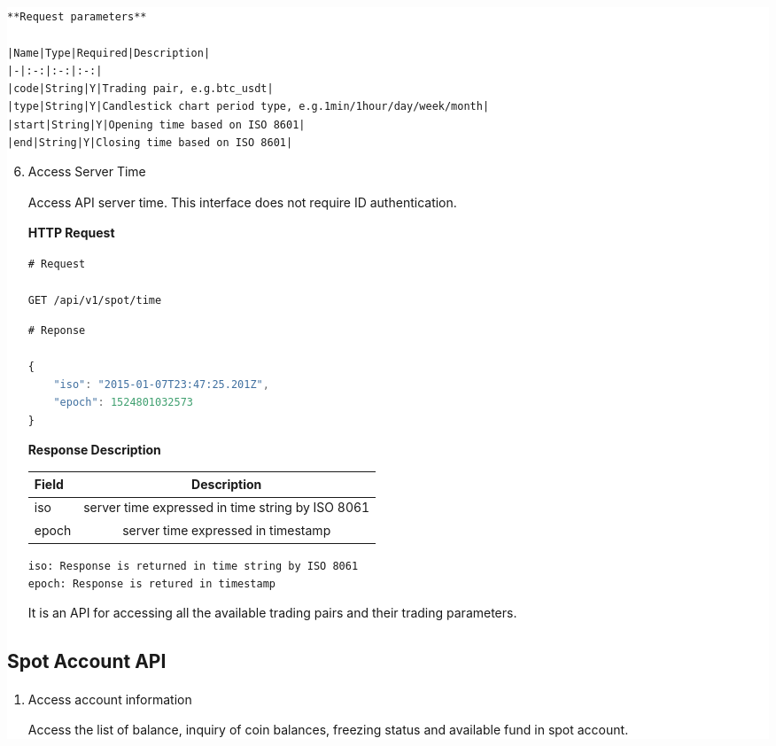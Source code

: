     **Request parameters**
    
    |Name|Type|Required|Description|
    |-|:-:|:-:|:-:|
    |code|String|Y|Trading pair, e.g.btc_usdt|
    |type|String|Y|Candlestick chart period type, e.g.1min/1hour/day/week/month|
    |start|String|Y|Opening time based on ISO 8601|
    |end|String|Y|Closing time based on ISO 8601|

6. Access Server Time

    Access API server time. This interface does not require ID authentication.

    **HTTP Request**
    ```http
    # Request
    
    GET /api/v1/spot/time
    ```
    
    ```javascript
    # Reponse

    {
        "iso": "2015-01-07T23:47:25.201Z",
        "epoch": 1524801032573
    }
    ```
    
    **Response Description**
    
    |Field|Description|
    |--|:-:|
    |iso|server time expressed in time string by ISO 8061|
    |epoch|server time expressed in timestamp|

       iso: Response is returned in time string by ISO 8061
       epoch: Response is retured in timestamp

    It is an API for accessing all the available trading pairs and their trading parameters.

## Spot Account API

1. Access account information

    Access the list of balance, inquiry of coin balances, freezing status and available fund in spot account.
